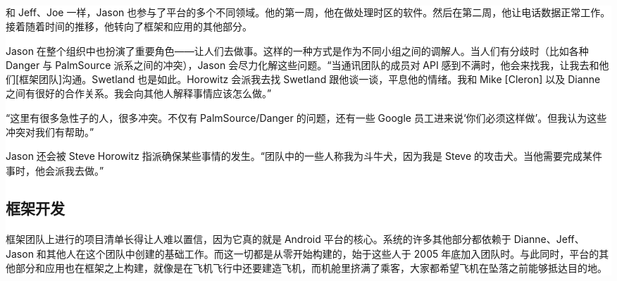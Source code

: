 和 Jeff、Joe 一样，Jason 也参与了平台的多个不同领域。他的第一周，他在做处理时区的软件。然后在第二周，他让电话数据正常工作。接着随着时间的推移，他转向了框架和应用的其他部分。

Jason 在整个组织中也扮演了重要角色——让人们去做事。这样的一种方式是作为不同小组之间的调解人。当人们有分歧时（比如各种 Danger 与 PalmSource 派系之间的冲突），Jason 会尽力化解这些问题。“当通讯团队的成员对 API 感到不满时，他会来找我，让我去和他们[框架团队]沟通。Swetland 也是如此。Horowitz 会派我去找 Swetland 跟他谈一谈，平息他的情绪。我和 Mike [Cleron] 以及 Dianne 之间有很好的合作关系。我会向其他人解释事情应该怎么做。”

“这里有很多急性子的人，很多冲突。不仅有 PalmSource/Danger 的问题，还有一些 Google 员工进来说‘你们必须这样做’。但我认为这些冲突对我们有帮助。”

Jason 还会被 Steve Horowitz 指派确保某些事情的发生。“团队中的一些人称我为斗牛犬，因为我是 Steve 的攻击犬。当他需要完成某件事时，他会派我去做。”

## 框架开发

框架团队上进行的项目清单长得让人难以置信，因为它真的就是 Android 平台的核心。系统的许多其他部分都依赖于 Dianne、Jeff、Jason 和其他人在这个团队中创建的基础工作。而这一切都是从零开始构建的，始于这些人于 2005 年底加入团队时。与此同时，平台的其他部分和应用也在框架之上构建，就像是在飞机飞行中还要建造飞机，而机舱里挤满了乘客，大家都希望飞机在坠落之前能够抵达目的地。
